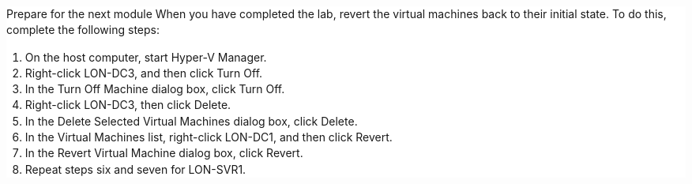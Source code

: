 Prepare for the next module
When you have completed the lab, revert the virtual machines back to their initial state. To do this,
complete the following steps:
1. On the host computer, start Hyper-V Manager.
2. Right-click LON-DC3, and then click Turn Off.
3. In the Turn Off Machine dialog box, click Turn Off.
4. Right-click LON-DC3, then click Delete.
5. In the Delete Selected Virtual Machines dialog box, click Delete.
6. In the Virtual Machines list, right-click LON-DC1, and then click Revert.
7. In the Revert Virtual Machine dialog box, click Revert.
8. Repeat steps six and seven for LON-SVR1.
